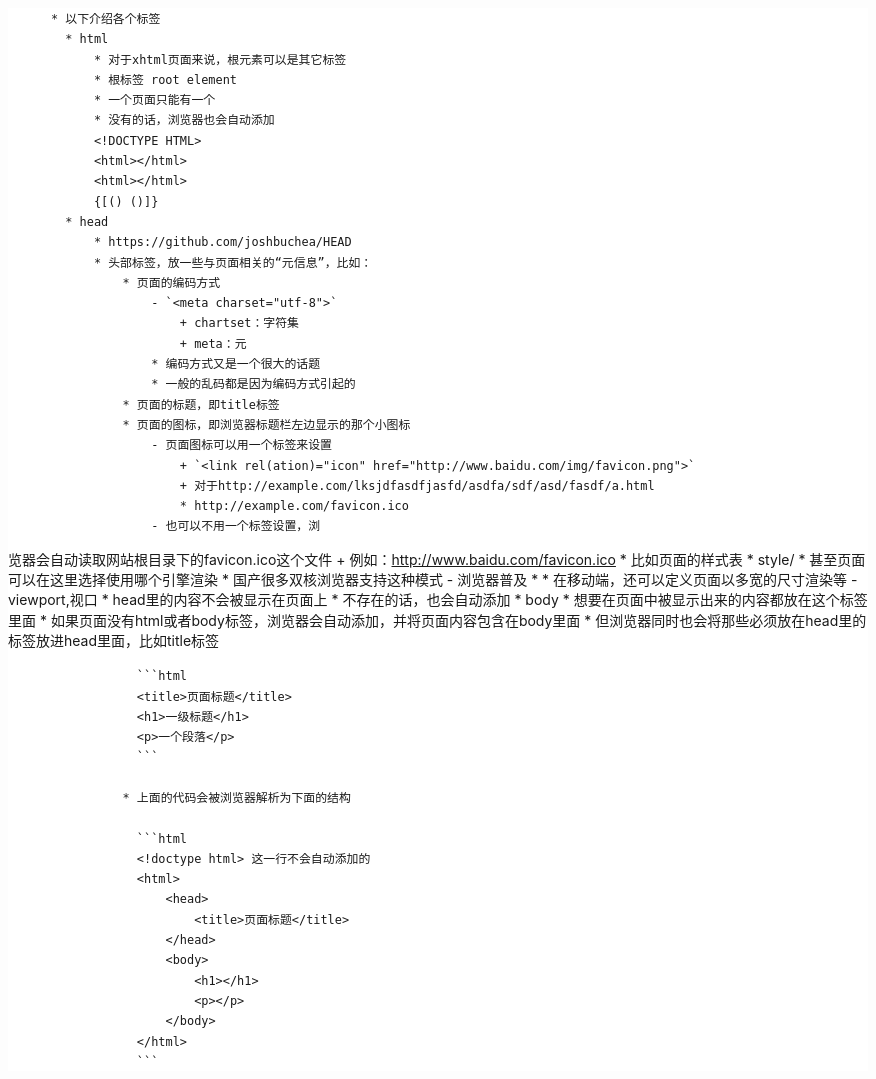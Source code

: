 
          * 以下介绍各个标签
            * html
                * 对于xhtml页面来说，根元素可以是其它标签
                * 根标签 root element
                * 一个页面只能有一个
                * 没有的话，浏览器也会自动添加
                <!DOCTYPE HTML>
                <html></html>
                <html></html>
                {[() ()]}
            * head
                * https://github.com/joshbuchea/HEAD
                * 头部标签，放一些与页面相关的“元信息”，比如：
                    * 页面的编码方式
                        - `<meta charset="utf-8">`
                            + chartset：字符集
                            + meta：元
                        * 编码方式又是一个很大的话题
                        * 一般的乱码都是因为编码方式引起的
                    * 页面的标题，即title标签
                    * 页面的图标，即浏览器标题栏左边显示的那个小图标
                        - 页面图标可以用一个标签来设置
                            + `<link rel(ation)="icon" href="http://www.baidu.com/img/favicon.png">`
                            + 对于http://example.com/lksjdfasdfjasfd/asdfa/sdf/asd/fasdf/a.html
                            * http://example.com/favicon.ico
                        - 也可以不用一个标签设置，浏
览器会自动读取网站根目录下的favicon.ico这个文件
                            + 例如：http://www.baidu.com/favicon.ico
                    * 比如页面的样式表
                      * style/<link rel="stylesheet" href="a.css">
                    * 甚至页面可以在这里选择使用哪个引擎渲染
                        * 国产很多双核浏览器支持这种模式
                            - 浏览器普及
                        * <meta name="UA-X-Compatable" content="EDGE" />
                    * 在移动端，还可以定义页面以多宽的尺寸渲染等
                        - viewport,视口
                * head里的内容不会被显示在页面上
                * 不存在的话，也会自动添加
            * body
                * 想要在页面中被显示出来的内容都放在这个标签里面
                * 如果页面没有html或者body标签，浏览器会自动添加，并将页面内容包含在body里面
                    * 但浏览器同时也会将那些必须放在head里的标签放进head里面，比如title标签

                      ```html
                      <title>页面标题</title>
                      <h1>一级标题</h1>
                      <p>一个段落</p>
                      ```

                    * 上面的代码会被浏览器解析为下面的结构

                      ```html
                      <!doctype html> 这一行不会自动添加的
                      <html>
                          <head>
                              <title>页面标题</title>
                          </head>
                          <body>
                              <h1></h1>
                              <p></p>
                          </body>
                      </html>
                      ```
